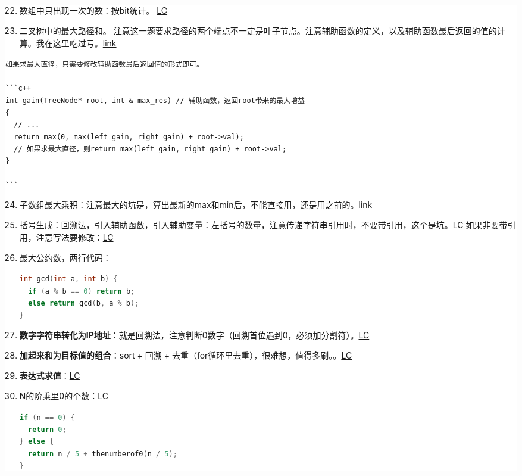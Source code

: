 22. 数组中只出现一次的数：按bit统计。 [LC](https://www.nowcoder.com/practice/5d3d74c3bf7f4e368e03096bb8857871?tpId=188&tags=&title=&diffculty=0&judgeStatus=0&rp=1&tab=answerKey) 

23.  二叉树中的最大路径和。 注意这一题要求路径的两个端点不一定是叶子节点。注意辅助函数的定义，以及辅助函数最后返回的值的计算。我在这里吃过亏。[link](https://www.nowcoder.com/practice/da785ea0f64b442488c125b441a4ba4a?tpId=188&tags=&title=&diffculty=0&judgeStatus=0&rp=1&tab=answerKey) 

    如果求最大直径，只需要修改辅助函数最后返回值的形式即可。

    ```c++ 
    int gain(TreeNode* root, int & max_res) // 辅助函数，返回root带来的最大增益 
    {
      // ...
      return max(0, max(left_gain, right_gain) + root->val);
      // 如果求最大直径，则return max(left_gain, right_gain) + root->val;
    }
    
    ```

24. 子数组最大乘积：注意最大的坑是，算出最新的max和min后，不能直接用，还是用之前的。[link](https://www.nowcoder.com/practice/9c158345c867466293fc413cff570356?tpId=188&tags=&title=&diffculty=0&judgeStatus=0&rp=1&tab=answerKey) 

25. 括号生成：回溯法，引入辅助函数，引入辅助变量：左括号的数量，注意传递字符串引用时，不要带引用，这个是坑。[LC](https://www.nowcoder.com/practice/c9addb265cdf4cdd92c092c655d164ca?tpId=188&tags=&title=&diffculty=0&judgeStatus=0&rp=1&tab=answerKey)  如果非要带引用，注意写法要修改：[LC](https://leetcode-cn.com/problems/generate-parentheses/) 

26. 最大公约数，两行代码：

    ```c++
    int gcd(int a, int b) {
      if (a % b == 0) return b;
      else return gcd(b, a % b);
    }
    ```

27. **数字字符串转化为IP地址**：就是回溯法，注意判断0数字（回溯首位遇到0，必须加分割符）。[LC](https://www.nowcoder.com/practice/ce73540d47374dbe85b3125f57727e1e?tpId=188&tags=&title=&diffculty=0&judgeStatus=0&rp=1&tab=answerKey) 

28. **加起来和为目标值的组合**：sort + 回溯 + 去重（for循环里去重），很难想，值得多刷。。[LC](https://www.nowcoder.com/practice/75e6cd5b85ab41c6a7c43359a74e869a?tpId=188&tags=&title=&diffculty=0&judgeStatus=0&rp=1&tab=answerKey)

29. **表达式求值**：[LC](https://www.nowcoder.com/practice/c215ba61c8b1443b996351df929dc4d4?tpId=188&tags=&title=&diffculty=0&judgeStatus=0&rp=1&tab=answerKey)

30. N的阶乘里0的个数：[LC]()

    ```c++
    if (n == 0) {
      return 0;
    } else {
      return n / 5 + thenumberof0(n / 5);
    }
    ```

    ## 

    

    

    

    